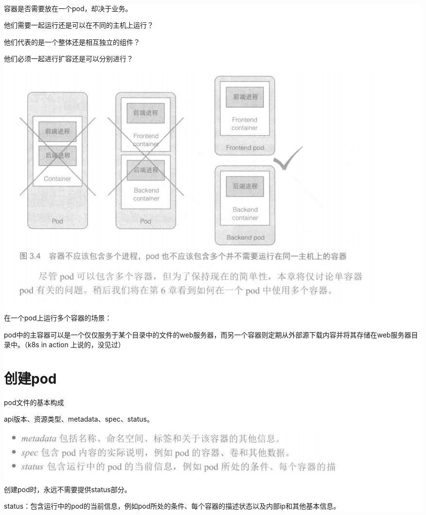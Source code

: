 容器是否需要放在一个pod，却决于业务。

他们需要一起运行还是可以在不同的主机上运行？

他们代表的是一个整体还是相互独立的组件？

他们必须一起进行扩容还是可以分别进行？

![image-20201011173957087](img\image-20201011173957087.png)

在一个pod上运行多个容器的场景：

pod中的主容器可以是一个仅仅服务于某个目录中的文件的web服务器，而另一个容器则定期从外部源下载内容并将其存储在web服务器目录中。（k8s in action 上说的，没见过）

# 创建pod

pod文件的基本构成

api版本、资源类型、metadata、spec、status。

![image-20201011174825094](img\image-20201011174825094.png)

创建pod时，永远不需要提供status部分。

status：包含运行中的pod的当前信息，例如pod所处的条件、每个容器的描述状态以及内部ip和其他基本信息。
